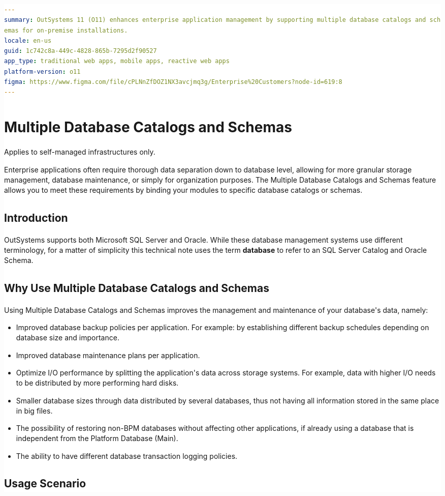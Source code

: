```yaml
---
summary: OutSystems 11 (O11) enhances enterprise application management by supporting multiple database catalogs and schemas for on-premise installations.
locale: en-us
guid: 1c742c8a-449c-4828-865b-7295d2f90527
app_type: traditional web apps, mobile apps, reactive web apps
platform-version: o11
figma: https://www.figma.com/file/cPLNnZfDOZ1NX3avcjmq3g/Enterprise%20Customers?node-id=619:8
---
```


# Multiple Database Catalogs and Schemas

<div class="info" markdown="1">

Applies to self-managed infrastructures only.

</div>

Enterprise applications often require thorough data separation down to database level, allowing for more granular storage management, database maintenance, or simply for organization purposes. The Multiple Database Catalogs and Schemas feature allows you to meet these requirements by binding your modules to specific database catalogs or schemas.

## Introduction

OutSystems supports both Microsoft SQL Server and Oracle. While these database management systems use different terminology, for a matter of simplicity this technical note uses the term **database** to refer to an SQL Server Catalog and Oracle Schema. 

## Why Use Multiple Database Catalogs and Schemas

Using Multiple Database Catalogs and Schemas improves the management and maintenance of your database's data, namely:

* Improved database backup policies per application. For example: by establishing different backup schedules depending on database size and importance.

* Improved database maintenance plans per application.

* Optimize I/O performance by splitting the application's data across storage systems. For example, data with higher I/O needs to be distributed by more performing hard disks.

* Smaller database sizes through data distributed by several databases, thus not having all information stored in the same place in big files.

* The possibility of restoring non-BPM databases without affecting other applications, if already using a database that is independent from the Platform Database (Main).

* The ability to have different database transaction logging policies.

## Usage Scenario
